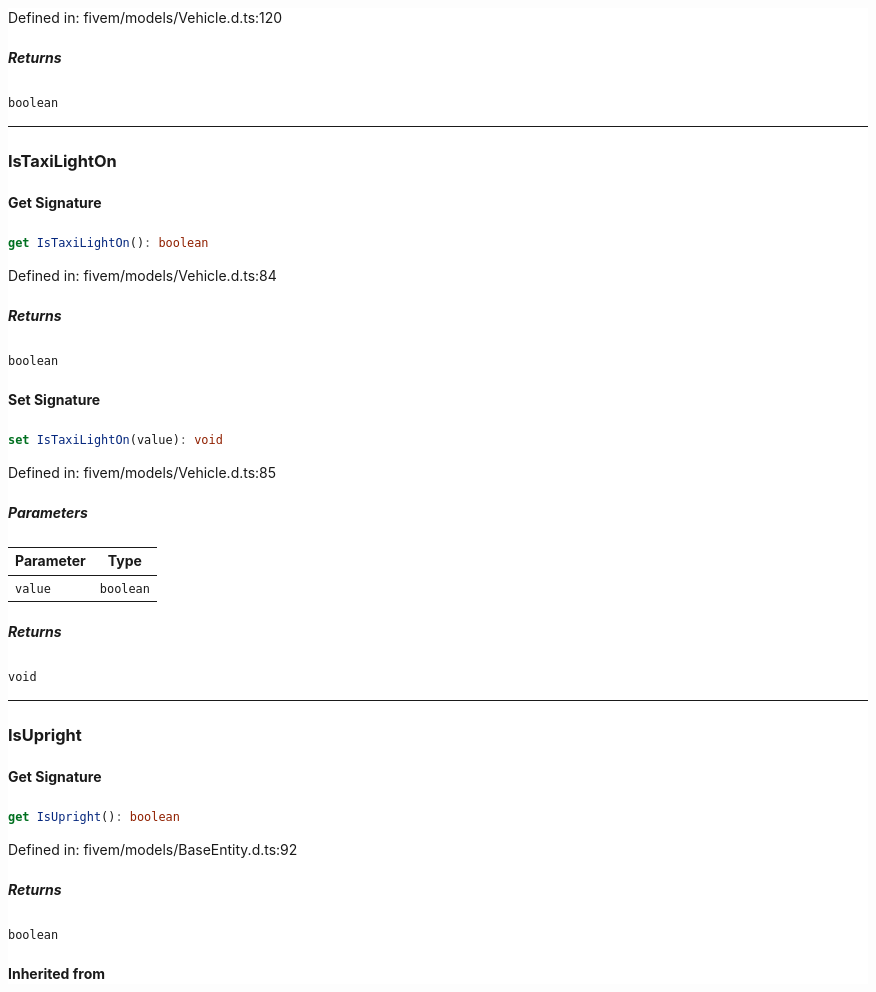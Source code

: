 Defined in: fivem/models/Vehicle.d.ts:120

##### Returns

`boolean`

***

### IsTaxiLightOn

#### Get Signature

```ts
get IsTaxiLightOn(): boolean
```

Defined in: fivem/models/Vehicle.d.ts:84

##### Returns

`boolean`

#### Set Signature

```ts
set IsTaxiLightOn(value): void
```

Defined in: fivem/models/Vehicle.d.ts:85

##### Parameters

| Parameter | Type |
| ------ | ------ |
| `value` | `boolean` |

##### Returns

`void`

***

### IsUpright

#### Get Signature

```ts
get IsUpright(): boolean
```

Defined in: fivem/models/BaseEntity.d.ts:92

##### Returns

`boolean`

#### Inherited from
